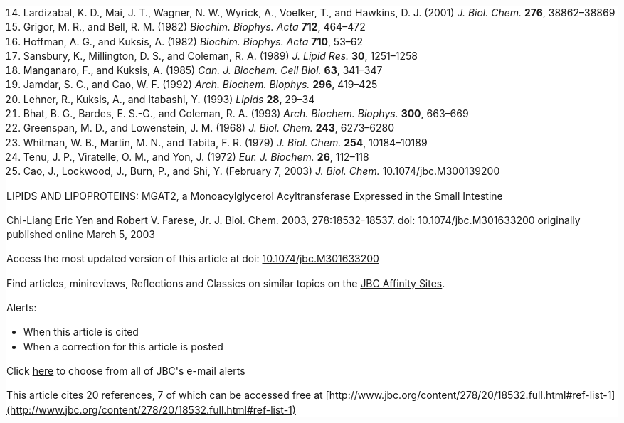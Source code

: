 14. Lardizabal, K. D., Mai, J. T., Wagner, N. W., Wyrick, A., Voelker, T., and Hawkins, D. J. (2001) *J. Biol. Chem.* **276**, 38862–38869
15. Grigor, M. R., and Bell, R. M. (1982) *Biochim. Biophys. Acta* **712**, 464–472
16. Hoffman, A. G., and Kuksis, A. (1982) *Biochim. Biophys. Acta* **710**, 53–62
17. Sansbury, K., Millington, D. S., and Coleman, R. A. (1989) *J. Lipid Res.* **30**, 1251–1258
18. Manganaro, F., and Kuksis, A. (1985) *Can. J. Biochem. Cell Biol.* **63**, 341–347
19. Jamdar, S. C., and Cao, W. F. (1992) *Arch. Biochem. Biophys.* **296**, 419–425
20. Lehner, R., Kuksis, A., and Itabashi, Y. (1993) *Lipids* **28**, 29–34
21. Bhat, B. G., Bardes, E. S.-G., and Coleman, R. A. (1993) *Arch. Biochem. Biophys.* **300**, 663–669
22. Greenspan, M. D., and Lowenstein, J. M. (1968) *J. Biol. Chem.* **243**, 6273–6280
23. Whitman, W. B., Martin, M. N., and Tabita, F. R. (1979) *J. Biol. Chem.* **254**, 10184–10189
24. Tenu, J. P., Viratelle, O. M., and Yon, J. (1972) *Eur. J. Biochem.* **26**, 112–118
25. Cao, J., Lockwood, J., Burn, P., and Shi, Y. (February 7, 2003) *J. Biol. Chem.* 10.1074/jbc.M300139200

LIPIDS AND LIPOPROTEINS:
MGAT2, a Monoacylglycerol
Acyltransferase Expressed in the Small
Intestine

Chi-Liang Eric Yen and Robert V. Farese, Jr.
J. Biol. Chem. 2003, 278:18532-18537.
doi: 10.1074/jbc.M301633200 originally published online March 5, 2003

Access the most updated version of this article at doi: [10.1074/jbc.M301633200](https://doi.org/10.1074/jbc.M301633200)

Find articles, minireviews, Reflections and Classics on similar topics on the [JBC Affinity Sites](https://www.jbc.org/affinity-sites).

Alerts:
- When this article is cited
- When a correction for this article is posted

Click [here](https://www.jbc.org/alerts) to choose from all of JBC's e-mail alerts

This article cites 20 references, 7 of which can be accessed free at [http://www.jbc.org/content/278/20/18532.full.html#ref-list-1](http://www.jbc.org/content/278/20/18532.full.html#ref-list-1)
